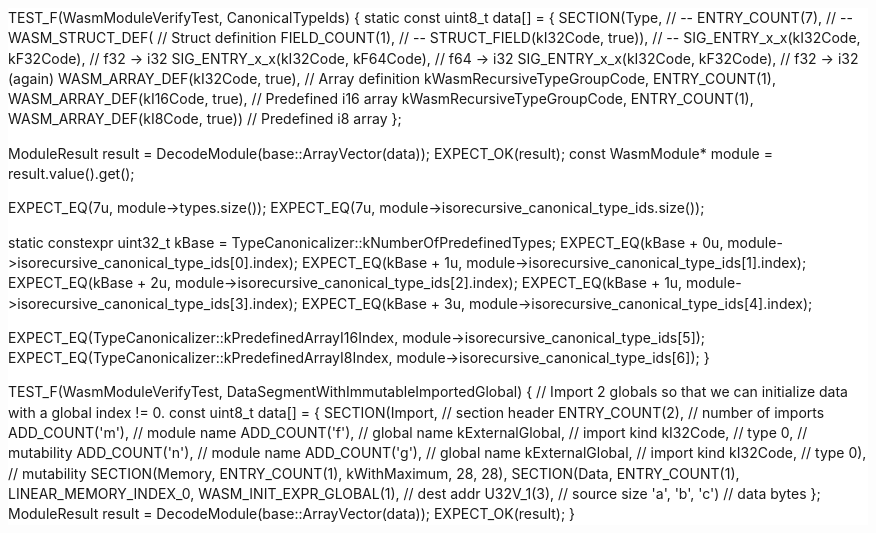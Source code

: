 TEST_F(WasmModuleVerifyTest, CanonicalTypeIds) {
  static const uint8_t data[] = {
      SECTION(Type,                               // --
              ENTRY_COUNT(7),                     // --
              WASM_STRUCT_DEF(                    // Struct definition
                  FIELD_COUNT(1),                 // --
                  STRUCT_FIELD(kI32Code, true)),  // --
              SIG_ENTRY_x_x(kI32Code, kF32Code),  // f32 -> i32
              SIG_ENTRY_x_x(kI32Code, kF64Code),  // f64 -> i32
              SIG_ENTRY_x_x(kI32Code, kF32Code),  // f32 -> i32 (again)
              WASM_ARRAY_DEF(kI32Code, true),     // Array definition
              kWasmRecursiveTypeGroupCode, ENTRY_COUNT(1),
              WASM_ARRAY_DEF(kI16Code, true),  // Predefined i16 array
              kWasmRecursiveTypeGroupCode, ENTRY_COUNT(1),
              WASM_ARRAY_DEF(kI8Code, true))  // Predefined i8 array
  };

  ModuleResult result = DecodeModule(base::ArrayVector(data));
  EXPECT_OK(result);
  const WasmModule* module = result.value().get();

  EXPECT_EQ(7u, module->types.size());
  EXPECT_EQ(7u, module->isorecursive_canonical_type_ids.size());

  static constexpr uint32_t kBase = TypeCanonicalizer::kNumberOfPredefinedTypes;
  EXPECT_EQ(kBase + 0u, module->isorecursive_canonical_type_ids[0].index);
  EXPECT_EQ(kBase + 1u, module->isorecursive_canonical_type_ids[1].index);
  EXPECT_EQ(kBase + 2u, module->isorecursive_canonical_type_ids[2].index);
  EXPECT_EQ(kBase + 1u, module->isorecursive_canonical_type_ids[3].index);
  EXPECT_EQ(kBase + 3u, module->isorecursive_canonical_type_ids[4].index);

  EXPECT_EQ(TypeCanonicalizer::kPredefinedArrayI16Index,
            module->isorecursive_canonical_type_ids[5]);
  EXPECT_EQ(TypeCanonicalizer::kPredefinedArrayI8Index,
            module->isorecursive_canonical_type_ids[6]);
}

TEST_F(WasmModuleVerifyTest, DataSegmentWithImmutableImportedGlobal) {
  // Import 2 globals so that we can initialize data with a global index != 0.
  const uint8_t data[] = {
      SECTION(Import,           // section header
              ENTRY_COUNT(2),   // number of imports
              ADD_COUNT('m'),   // module name
              ADD_COUNT('f'),   // global name
              kExternalGlobal,  // import kind
              kI32Code,         // type
              0,                // mutability
              ADD_COUNT('n'),   // module name
              ADD_COUNT('g'),   // global name
              kExternalGlobal,  // import kind
              kI32Code,         // type
              0),               // mutability
      SECTION(Memory, ENTRY_COUNT(1), kWithMaximum, 28, 28),
      SECTION(Data, ENTRY_COUNT(1), LINEAR_MEMORY_INDEX_0,
              WASM_INIT_EXPR_GLOBAL(1),  // dest addr
              U32V_1(3),                 // source size
              'a', 'b', 'c')             // data bytes
  };
  ModuleResult result = DecodeModule(base::ArrayVector(data));
  EXPECT_OK(result);
}
